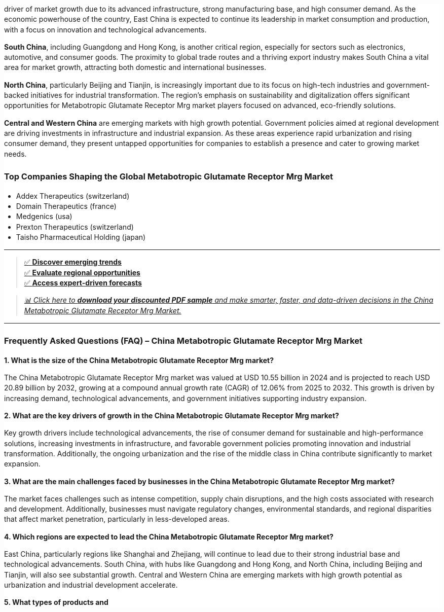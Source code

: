 driver of market growth due to its advanced infrastructure, strong manufacturing base, and high consumer demand. As the economic powerhouse of the country, East China is expected to continue its leadership in market consumption and production, with a focus on innovation and technological advancements.</p><p class="" data-start="801" data-end="1129"><strong data-start="801" data-end="816">South China</strong>, including Guangdong and Hong Kong, is another critical region, especially for sectors such as electronics, automotive, and consumer goods. The proximity to global trade routes and a thriving export industry makes South China a vital area for market growth, attracting both domestic and international businesses.</p><p class="" data-start="1131" data-end="1474"><strong data-start="1131" data-end="1146">North China</strong>, particularly Beijing and Tianjin, is increasingly important due to its focus on high-tech industries and government-backed initiatives for industrial transformation. The region&rsquo;s emphasis on sustainability and digitalization offers significant opportunities for Metabotropic Glutamate Receptor Mrg market players focused on advanced, eco-friendly solutions.</p><p class="" data-start="1476" data-end="1854"><strong data-start="1476" data-end="1505">Central and Western China</strong> are emerging markets with high growth potential. Government policies aimed at regional development are driving investments in infrastructure and industrial expansion. As these areas experience rapid urbanization and rising consumer demand, they present untapped opportunities for companies to establish a presence and cater to growing market needs.</p><p class="" data-start="1856" data-end="2046"><h3>Top Companies Shaping the Global Metabotropic Glutamate Receptor Mrg Market </h3><ul><li>Addex Therapeutics (switzerland)</li><li>Domain Therapeutics (france)</li><li>Medgenics (usa)</li><li>Prexton Therapeutics (switzerland)</li><li>Taisho Pharmaceutical Holding (japan)</li></ul></p><hr /><blockquote><p><a href="https://www.marketresearchintellect.com/ask-for-discount/?rid=213262&amp;utm_source=Github-China&amp;utm_medium=838">✅ <strong data-start="617" data-end="645">Discover emerging trends</strong></a><br data-start="645" data-end="648" /><a href="https://www.marketresearchintellect.com/ask-for-discount/?rid=213262&amp;utm_source=Github-China&amp;utm_medium=838"> ✅ <strong data-start="650" data-end="685">Evaluate regional opportunities</strong></a><br data-start="685" data-end="688" /><a href="https://www.marketresearchintellect.com/ask-for-discount/?rid=213262&amp;utm_source=Github-China&amp;utm_medium=838"> ✅ <strong data-start="690" data-end="724">Access expert-driven forecasts</strong></a></p></blockquote><blockquote><p class="" data-start="728" data-end="864"><a href="https://www.marketresearchintellect.com/ask-for-discount/?rid=213262&amp;utm_source=Github-China&amp;utm_medium=838"><em>📊 Click&nbsp;here to <strong data-start="746" data-end="785">download your discounted PDF sample</strong> and make smarter, faster, and data-driven decisions in the China Metabotropic Glutamate Receptor Mrg Market.</em></a></p></blockquote><hr /><h3 class="" data-start="169" data-end="229"><strong data-start="173" data-end="229">Frequently Asked Questions (FAQ) &ndash; China Metabotropic Glutamate Receptor Mrg Market</strong></h3><p class="" data-start="231" data-end="601"><strong data-start="231" data-end="280">1. What is the size of the China Metabotropic Glutamate Receptor Mrg market?</strong></p><p class="" data-start="231" data-end="601">The China Metabotropic Glutamate Receptor Mrg market was valued at USD 10.55 billion in 2024 and is projected to reach USD 20.89 billion by 2032, growing at a compound annual growth rate (CAGR) of 12.06% from 2025 to 2032. This growth is driven by increasing demand, technological advancements, and government initiatives supporting industry expansion.</p><p class="" data-start="603" data-end="1058"><strong data-start="603" data-end="670">2. What are the key drivers of growth in the China Metabotropic Glutamate Receptor Mrg market?</strong></p><p class="" data-start="603" data-end="1058">Key growth drivers include technological advancements, the rise of consumer demand for sustainable and high-performance solutions, increasing investments in infrastructure, and favorable government policies promoting innovation and industrial transformation. Additionally, the ongoing urbanization and the rise of the middle class in China contribute significantly to market expansion.</p><p class="" data-start="1060" data-end="1466"><strong data-start="1060" data-end="1141">3. What are the main challenges faced by businesses in the China Metabotropic Glutamate Receptor Mrg market?</strong></p><p class="" data-start="1060" data-end="1466">The market faces challenges such as intense competition, supply chain disruptions, and the high costs associated with research and development. Additionally, businesses must navigate regulatory changes, environmental standards, and regional disparities that affect market penetration, particularly in less-developed areas.</p><p class="" data-start="1468" data-end="1949"><strong data-start="1468" data-end="1532">4. Which regions are expected to lead the China Metabotropic Glutamate Receptor Mrg market?</strong></p><p class="" data-start="1468" data-end="1949">East China, particularly regions like Shanghai and Zhejiang, will continue to lead due to their strong industrial base and technological advancements. South China, with hubs like Guangdong and Hong Kong, and North China, including Beijing and Tianjin, will also see substantial growth. Central and Western China are emerging markets with high growth potential as urbanization and industrial development accelerate.</p><p class="" data-start="1951" data-end="2402"><strong data-start="1951" data-end="2032">5. What types of products and